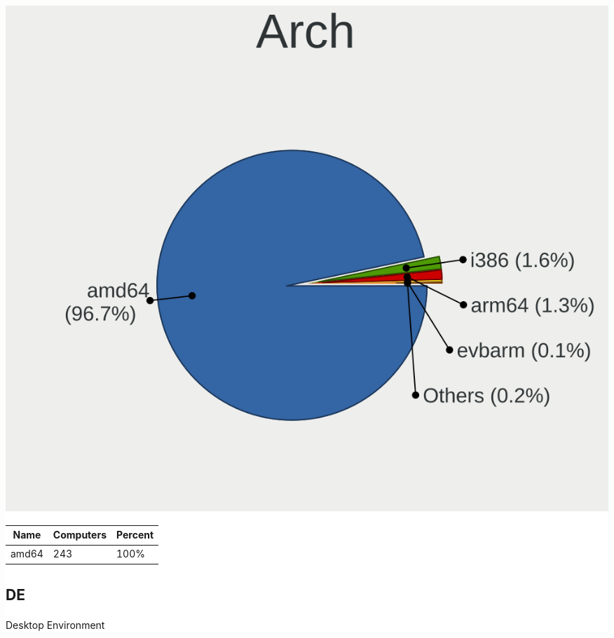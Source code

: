 ![Arch](./All/images/pie_chart_bsd/os_arch.svg)


| Name  | Computers | Percent |
|-------|-----------|---------|
| amd64 | 243       | 100%    |

DE
--

Desktop Environment

